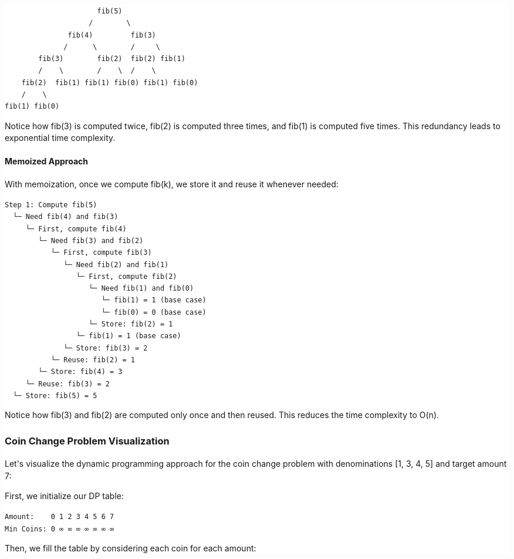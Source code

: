 ```
                      fib(5)
                    /        \
               fib(4)         fib(3)
              /      \        /     \
        fib(3)        fib(2)  fib(2) fib(1)
        /    \        /    \  /    \
    fib(2)  fib(1) fib(1) fib(0) fib(1) fib(0)
    /    \
fib(1) fib(0)
```

Notice how fib(3) is computed twice, fib(2) is computed three times, and fib(1) is computed five times. This redundancy leads to exponential time complexity.

#### Memoized Approach

With memoization, once we compute fib(k), we store it and reuse it whenever needed:

```
Step 1: Compute fib(5)
  └─ Need fib(4) and fib(3)
     └─ First, compute fib(4)
        └─ Need fib(3) and fib(2)
           └─ First, compute fib(3)
              └─ Need fib(2) and fib(1)
                 └─ First, compute fib(2)
                    └─ Need fib(1) and fib(0)
                       └─ fib(1) = 1 (base case)
                       └─ fib(0) = 0 (base case)
                    └─ Store: fib(2) = 1
                 └─ fib(1) = 1 (base case)
              └─ Store: fib(3) = 2
           └─ Reuse: fib(2) = 1
        └─ Store: fib(4) = 3
     └─ Reuse: fib(3) = 2
  └─ Store: fib(5) = 5
```

Notice how fib(3) and fib(2) are computed only once and then reused. This reduces the time complexity to O(n).

### Coin Change Problem Visualization

Let's visualize the dynamic programming approach for the coin change problem with denominations [1, 3, 4, 5] and target amount 7:

First, we initialize our DP table:

```
Amount:    0 1 2 3 4 5 6 7
Min Coins: 0 ∞ ∞ ∞ ∞ ∞ ∞ ∞
```

Then, we fill the table by considering each coin for each amount:

